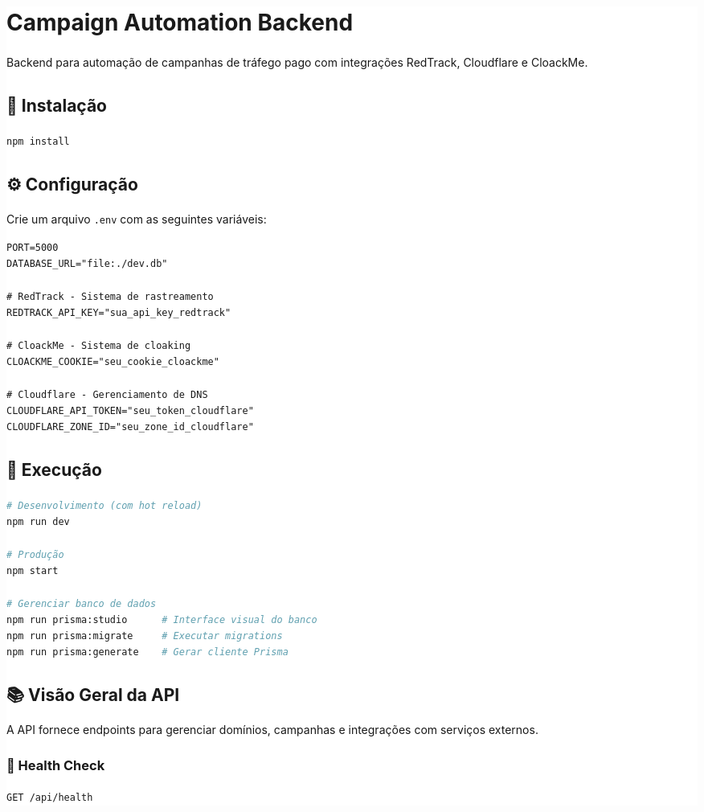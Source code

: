 # Campaign Automation Backend

Backend para automação de campanhas de tráfego pago com integrações RedTrack, Cloudflare e CloackMe.

## 🚀 Instalação

```bash
npm install
```

## ⚙️ Configuração

Crie um arquivo `.env` com as seguintes variáveis:

```env
PORT=5000
DATABASE_URL="file:./dev.db"

# RedTrack - Sistema de rastreamento
REDTRACK_API_KEY="sua_api_key_redtrack"

# CloackMe - Sistema de cloaking
CLOACKME_COOKIE="seu_cookie_cloackme"

# Cloudflare - Gerenciamento de DNS
CLOUDFLARE_API_TOKEN="seu_token_cloudflare"
CLOUDFLARE_ZONE_ID="seu_zone_id_cloudflare"
```

## 🏃 Execução

```bash
# Desenvolvimento (com hot reload)
npm run dev

# Produção
npm start

# Gerenciar banco de dados
npm run prisma:studio      # Interface visual do banco
npm run prisma:migrate     # Executar migrations
npm run prisma:generate    # Gerar cliente Prisma
```

## 📚 Visão Geral da API

A API fornece endpoints para gerenciar domínios, campanhas e integrações com serviços externos.

### 🏥 Health Check
```http
GET /api/health
```
